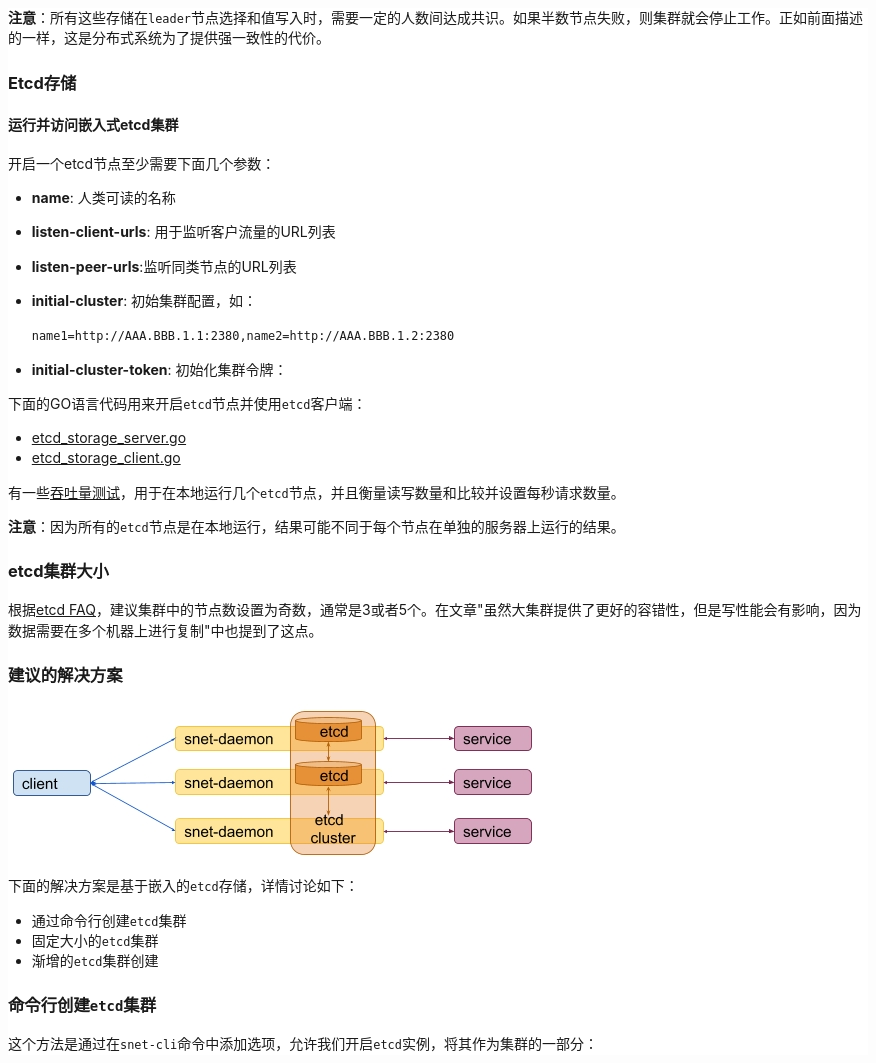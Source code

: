 **注意**：所有这些存储在`leader`节点选择和值写入时，需要一定的人数间达成共识。如果半数节点失败，则集群就会停止工作。正如前面描述的一样，这是分布式系统为了提供强一致性的代价。

### Etcd存储

#### 运行并访问嵌入式etcd集群

开启一个etcd节点至少需要下面几个参数：

- **name**: 人类可读的名称

- **listen-client-urls**: 用于监听客户流量的URL列表

- **listen-peer-urls**:监听同类节点的URL列表

- **initial-cluster**: 初始集群配置，如：

  ```
  name1=http://AAA.BBB.1.1:2380,name2=http://AAA.BBB.1.2:2380
  ```

- **initial-cluster-token**: 初始化集群令牌：

下面的GO语言代码用来开启`etcd`节点并使用`etcd`客户端：

- [etcd_storage_server.go](https://dev.singularitynet.io/src/etcddb/etcd_storage_server.go)
- [etcd_storage_client.go](https://dev.singularitynet.io/src/etcddb/etcd_storage_client.go)

有一些[吞吐量测试](https://dev.singularitynet.io/src/etcddb)，用于在本地运行几个`etcd`节点，并且衡量读写数量和比较并设置每秒请求数量。

**注意**：因为所有的`etcd`节点是在本地运行，结果可能不同于每个节点在单独的服务器上运行的结果。

### etcd集群大小

根据[etcd FAQ](https://coreos.com/etcd/docs/latest/faq.html)，建议集群中的节点数设置为奇数，通常是3或者5个。在文章"虽然大集群提供了更好的容错性，但是写性能会有影响，因为数据需要在多个机器上进行复制"中也提到了这点。

### 建议的解决方案

![several replicas with several independent storages](assets/payment_channel_storage_several_replicas_embedded_etcd_cluster.jpg)

下面的解决方案是基于嵌入的`etcd`存储，详情讨论如下：

- 通过命令行创建`etcd`集群
- 固定大小的`etcd`集群
- 渐增的`etcd`集群创建

### 命令行创建`etcd`集群

这个方法是通过在`snet-cli`命令中添加选项，允许我们开启`etcd`实例，将其作为集群的一部分：

